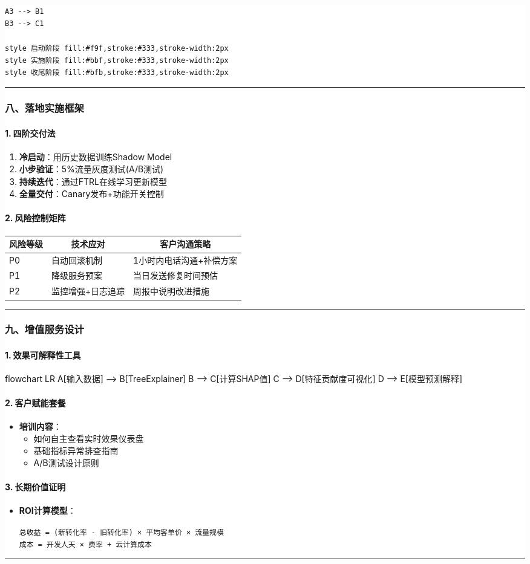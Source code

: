     A3 --> B1
    B3 --> C1

    style 启动阶段 fill:#f9f,stroke:#333,stroke-width:2px
    style 实施阶段 fill:#bbf,stroke:#333,stroke-width:2px
    style 收尾阶段 fill:#bfb,stroke:#333,stroke-width:2px
</div>

---

### 八、落地实施框架

#### 1. **四阶交付法**
1. **冷启动**：用历史数据训练Shadow Model
2. **小步验证**：5%流量灰度测试(A/B测试)
3. **持续迭代**：通过FTRL在线学习更新模型
4. **全量交付**：Canary发布+功能开关控制

#### 2. **风险控制矩阵**

| 风险等级 | 技术应对                          | 客户沟通策略                  |
|----------|----------------------------------|-----------------------------|
| P0       | 自动回滚机制                    | 1小时内电话沟通+补偿方案      |
| P1       | 降级服务预案                    | 当日发送修复时间预估          |
| P2       | 监控增强+日志追踪               | 周报中说明改进措施            |

---

### 九、增值服务设计

#### 1. **效果可解释性工具**

<div class="mermaid">
flowchart LR
    A[输入数据] --> B[TreeExplainer]
    B --> C[计算SHAP值]
    C --> D[特征贡献度可视化]
    D --> E[模型预测解释]
</div>

#### 2. **客户赋能套餐**
- **培训内容**：
  - 如何自主查看实时效果仪表盘
  - 基础指标异常排查指南
  - A/B测试设计原则

#### 3. **长期价值证明**
- **ROI计算模型**：
  ```
  总收益 = (新转化率 - 旧转化率) × 平均客单价 × 流量规模
  成本 = 开发人天 × 费率 + 云计算成本
  ```

---